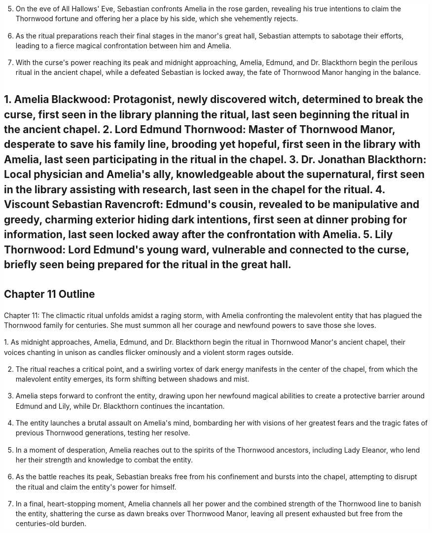 5. On the eve of All Hallows' Eve, Sebastian confronts Amelia in the rose garden, revealing his true intentions to claim the Thornwood fortune and offering her a place by his side, which she vehemently rejects.

6. As the ritual preparations reach their final stages in the manor's great hall, Sebastian attempts to sabotage their efforts, leading to a fierce magical confrontation between him and Amelia.

7. With the curse's power reaching its peak and midnight approaching, Amelia, Edmund, and Dr. Blackthorn begin the perilous ritual in the ancient chapel, while a defeated Sebastian is locked away, the fate of Thornwood Manor hanging in the balance.

</events>

<characters>1. Amelia Blackwood: Protagonist, newly discovered witch, determined to break the curse, first seen in the library planning the ritual, last seen beginning the ritual in the ancient chapel.
2. Lord Edmund Thornwood: Master of Thornwood Manor, desperate to save his family line, brooding yet hopeful, first seen in the library with Amelia, last seen participating in the ritual in the chapel.
3. Dr. Jonathan Blackthorn: Local physician and Amelia's ally, knowledgeable about the supernatural, first seen in the library assisting with research, last seen in the chapel for the ritual.
4. Viscount Sebastian Ravencroft: Edmund's cousin, revealed to be manipulative and greedy, charming exterior hiding dark intentions, first seen at dinner probing for information, last seen locked away after the confrontation with Amelia.
5. Lily Thornwood: Lord Edmund's young ward, vulnerable and connected to the curse, briefly seen being prepared for the ritual in the great hall.</characters>
----------------
## Chapter 11 Outline

<synopsis>Chapter 11: The climactic ritual unfolds amidst a raging storm, with Amelia confronting the malevolent entity that has plagued the Thornwood family for centuries. She must summon all her courage and newfound powers to save those she loves.</synopsis>

<events>
1. As midnight approaches, Amelia, Edmund, and Dr. Blackthorn begin the ritual in Thornwood Manor's ancient chapel, their voices chanting in unison as candles flicker ominously and a violent storm rages outside.

2. The ritual reaches a critical point, and a swirling vortex of dark energy manifests in the center of the chapel, from which the malevolent entity emerges, its form shifting between shadows and mist.

3. Amelia steps forward to confront the entity, drawing upon her newfound magical abilities to create a protective barrier around Edmund and Lily, while Dr. Blackthorn continues the incantation.

4. The entity launches a brutal assault on Amelia's mind, bombarding her with visions of her greatest fears and the tragic fates of previous Thornwood generations, testing her resolve.

5. In a moment of desperation, Amelia reaches out to the spirits of the Thornwood ancestors, including Lady Eleanor, who lend her their strength and knowledge to combat the entity.

6. As the battle reaches its peak, Sebastian breaks free from his confinement and bursts into the chapel, attempting to disrupt the ritual and claim the entity's power for himself.

7. In a final, heart-stopping moment, Amelia channels all her power and the combined strength of the Thornwood line to banish the entity, shattering the curse as dawn breaks over Thornwood Manor, leaving all present exhausted but free from the centuries-old burden.
